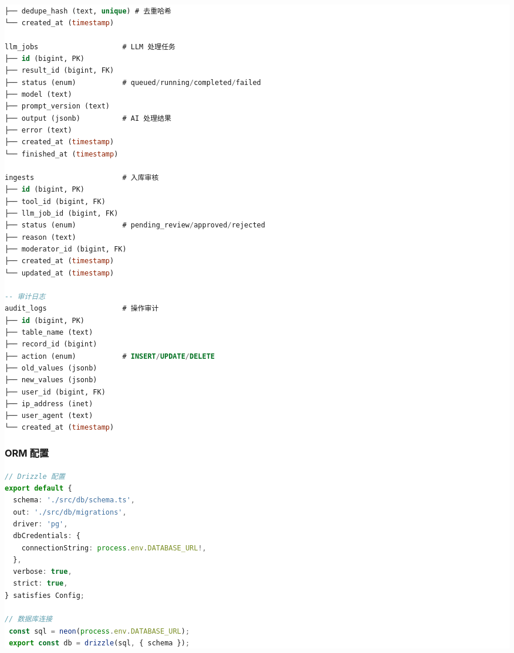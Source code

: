 ```sql
├── dedupe_hash (text, unique) # 去重哈希
└── created_at (timestamp)

llm_jobs                    # LLM 处理任务
├── id (bigint, PK)
├── result_id (bigint, FK)
├── status (enum)           # queued/running/completed/failed
├── model (text)
├── prompt_version (text)
├── output (jsonb)          # AI 处理结果
├── error (text)
├── created_at (timestamp)
└── finished_at (timestamp)

ingests                     # 入库审核
├── id (bigint, PK)
├── tool_id (bigint, FK)
├── llm_job_id (bigint, FK)
├── status (enum)           # pending_review/approved/rejected
├── reason (text)
├── moderator_id (bigint, FK)
├── created_at (timestamp)
└── updated_at (timestamp)

-- 审计日志
audit_logs                  # 操作审计
├── id (bigint, PK)
├── table_name (text)
├── record_id (bigint)
├── action (enum)           # INSERT/UPDATE/DELETE
├── old_values (jsonb)
├── new_values (jsonb)
├── user_id (bigint, FK)
├── ip_address (inet)
├── user_agent (text)
└── created_at (timestamp)
```

### ORM 配置
```typescript
// Drizzle 配置
export default {
  schema: './src/db/schema.ts',
  out: './src/db/migrations',
  driver: 'pg',
  dbCredentials: {
    connectionString: process.env.DATABASE_URL!,
  },
  verbose: true,
  strict: true,
} satisfies Config;

// 数据库连接
 const sql = neon(process.env.DATABASE_URL);
 export const db = drizzle(sql, { schema });
 ```
